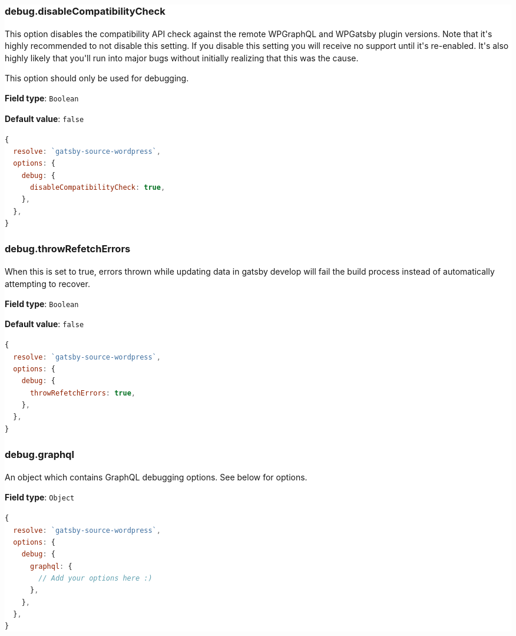 ### debug.disableCompatibilityCheck

This option disables the compatibility API check against the remote WPGraphQL and WPGatsby plugin versions. Note that it's highly recommended to not disable this setting. If you disable this setting you will receive no support until it's re-enabled. It's also highly likely that you'll run into major bugs without initially realizing that this was the cause.

This option should only be used for debugging.

**Field type**: `Boolean`

**Default value**: `false`

```js
{
  resolve: `gatsby-source-wordpress`,
  options: {
    debug: {
      disableCompatibilityCheck: true,
    },
  },
}

```

### debug.throwRefetchErrors

When this is set to true, errors thrown while updating data in gatsby develop will fail the build process instead of automatically attempting to recover.

**Field type**: `Boolean`

**Default value**: `false`

```js
{
  resolve: `gatsby-source-wordpress`,
  options: {
    debug: {
      throwRefetchErrors: true,
    },
  },
}

```

### debug.graphql

An object which contains GraphQL debugging options. See below for options.

**Field type**: `Object`

```js
{
  resolve: `gatsby-source-wordpress`,
  options: {
    debug: {
      graphql: {
        // Add your options here :)
      },
    },
  },
}

```
